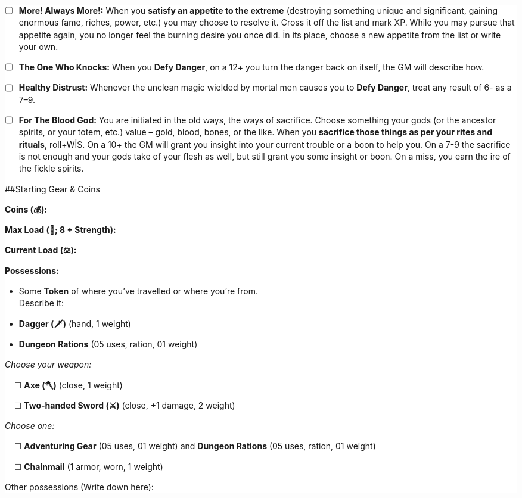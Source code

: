 * ☐ **More! Always More!:** When you **satisfy an appetite to the extreme** (destroying something unique and signifіcant, gaining enormous fame, riches, power, etc.) you may choose to resolve it. Cross it off the list and mark XP. While you may pursue that appetite again, you no longer feel the burning desire you once did. İn its place, choose a new appetite from the list or write your own.

* ☐ **The One Who Knocks:** When you **Defy Danger**, on a 12+ you turn the danger back on itself, the GM will
describe how.

* ☐ **Healthy Distrust:** Whenever the unclean magic wielded by mortal men causes you to **Defy Danger**, treat any result of 6- as a 7–9.

* ☐ **For The Blood God:** You are initiated in the old ways, the ways of sacrifіce. Choose something your gods (or the ancestor spirits, or your totem, etc.) value – gold, blood, bones, or the like. When you **sacrifіce those things as per your rites and rituals**, roll+WİS. On a 10+ the GM will grant you insight into your current trouble or a boon to help you. On a 7-9 the sacrifіce is not enough and your gods take of your flesh as well, but still grant you some insight or boon. On a miss, you earn the ire of the fіckle spirits.

##Starting Gear & Coins

**Coins (💰):**

**Max Load (🎒; 8 + Strength):**

**Current Load (⚖️):**

**Possessions:**

  * Some **Token** of where you’ve travelled or where you’re from.
  <br>Describe it:

  * **Dagger (🗡️)** (hand, 1 weight)

  * **Dungeon Rations** (05 uses, ration, 01 weight)

_Choose your weapon:_

&nbsp;&nbsp;&nbsp;&nbsp;☐ **Axe (🪓)** (close, 1 weight)

&nbsp;&nbsp;&nbsp;&nbsp;☐ **Two-handed Sword (⚔️)** (close, +1 damage, 2 weight)

_Choose one:_

&nbsp;&nbsp;&nbsp;&nbsp;☐ **Adventuring Gear** (05 uses, 01 weight) and **Dungeon Rations** (05 uses, ration, 01 weight)

&nbsp;&nbsp;&nbsp;&nbsp;☐ **Chainmail** (1 armor, worn, 1 weight)

Other possessions (Write down here):